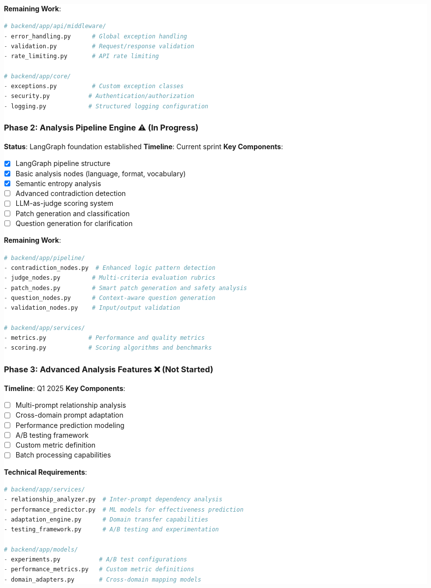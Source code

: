 **Remaining Work**:
```python
# backend/app/api/middleware/
- error_handling.py      # Global exception handling
- validation.py          # Request/response validation
- rate_limiting.py       # API rate limiting

# backend/app/core/
- exceptions.py          # Custom exception classes
- security.py           # Authentication/authorization
- logging.py            # Structured logging configuration
```

### Phase 2: Analysis Pipeline Engine ⚠️ (In Progress)
**Status**: LangGraph foundation established
**Timeline**: Current sprint
**Key Components**:
- [x] LangGraph pipeline structure
- [x] Basic analysis nodes (language, format, vocabulary)
- [x] Semantic entropy analysis
- [ ] Advanced contradiction detection
- [ ] LLM-as-judge scoring system
- [ ] Patch generation and classification
- [ ] Question generation for clarification

**Remaining Work**:
```python
# backend/app/pipeline/
- contradiction_nodes.py  # Enhanced logic pattern detection
- judge_nodes.py         # Multi-criteria evaluation rubrics
- patch_nodes.py         # Smart patch generation and safety analysis
- question_nodes.py      # Context-aware question generation
- validation_nodes.py    # Input/output validation

# backend/app/services/
- metrics.py            # Performance and quality metrics
- scoring.py            # Scoring algorithms and benchmarks
```

### Phase 3: Advanced Analysis Features ❌ (Not Started)
**Timeline**: Q1 2025
**Key Components**:
- [ ] Multi-prompt relationship analysis
- [ ] Cross-domain prompt adaptation
- [ ] Performance prediction modeling
- [ ] A/B testing framework
- [ ] Custom metric definition
- [ ] Batch processing capabilities

**Technical Requirements**:
```python
# backend/app/services/
- relationship_analyzer.py  # Inter-prompt dependency analysis
- performance_predictor.py  # ML models for effectiveness prediction
- adaptation_engine.py      # Domain transfer capabilities
- testing_framework.py      # A/B testing and experimentation

# backend/app/models/
- experiments.py           # A/B test configurations
- performance_metrics.py   # Custom metric definitions
- domain_adapters.py       # Cross-domain mapping models
```
